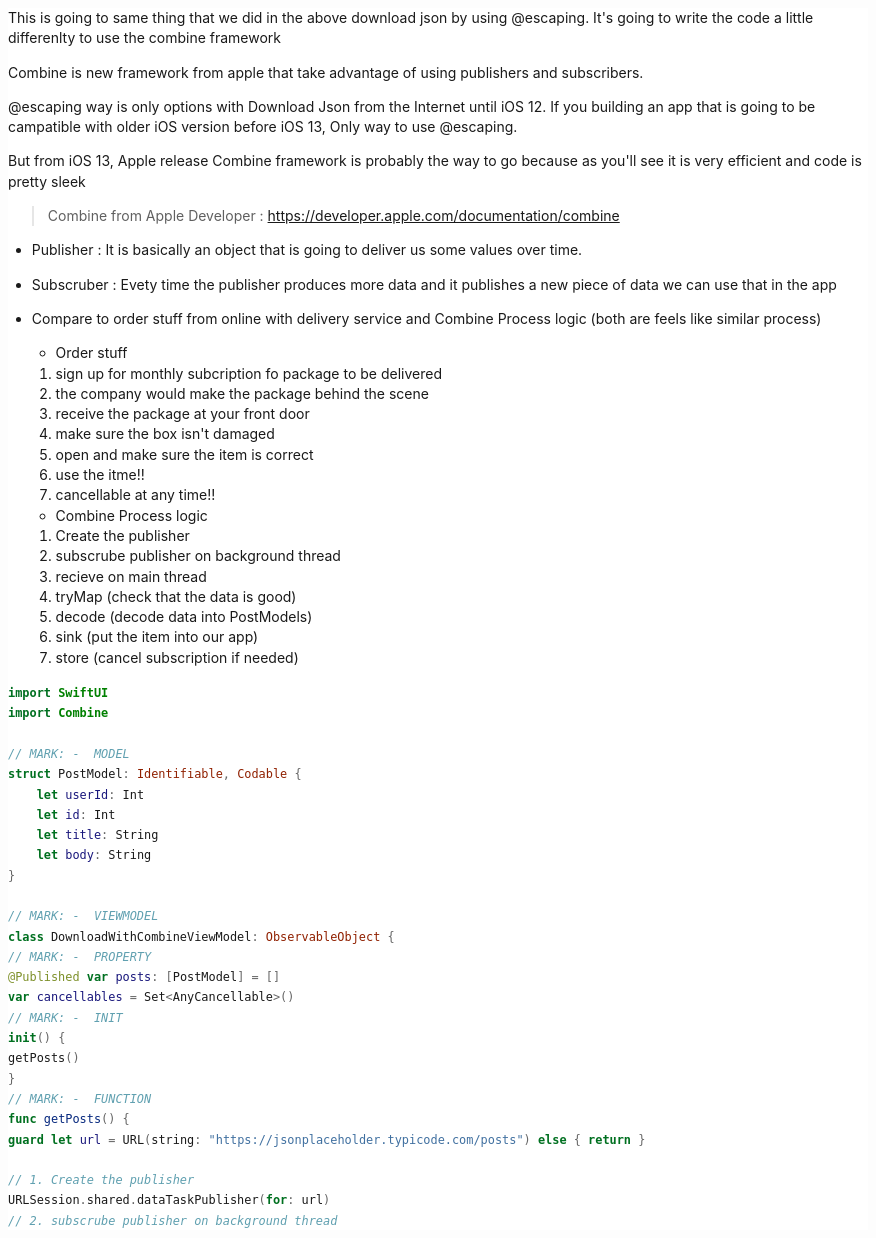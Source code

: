 This is going to same thing that we did in the above download json by using @escaping. It's going to write the code a little differenlty to use the combine framework

Combine is new framework from apple that take advantage of using publishers and subscribers.

@escaping way is only options with Download Json from the Internet until iOS 12. If you building an app that is going to be campatible with older iOS version before iOS 13, Only way to use @escaping.

But from iOS 13, Apple release Combine framework is probably the way to go because as you'll see it is very efficient and code is pretty sleek

> Combine from Apple Developer : https://developer.apple.com/documentation/combine

- Publisher : It is basically an object that is going to deliver us some values over time.

- Subscruber : Evety time the publisher produces more data and it publishes a new piece of data we can use that in the app

- Compare to order stuff from online with delivery service and Combine Process logic (both are feels like similar process)

  - Order stuff

  1. sign up for monthly subcription fo package to be delivered
  2. the company would make the package behind the scene
  3. receive the package at your front door
  4. make sure the box isn't damaged
  5. open and make sure the item is correct
  6. use the itme!!
  7. cancellable at any time!!

  - Combine Process logic

  1. Create the publisher
  2. subscrube publisher on background thread
  3. recieve on main thread
  4. tryMap (check that the data is good)
  5. decode (decode data into PostModels)
  6. sink (put the item into our app)
  7. store (cancel subscription if needed)

```swift
import SwiftUI
import Combine

// MARK: -  MODEL
struct PostModel: Identifiable, Codable {
	let userId: Int
	let id: Int
	let title: String
	let body: String
}

// MARK: -  VIEWMODEL
class DownloadWithCombineViewModel: ObservableObject {
// MARK: -  PROPERTY
@Published var posts: [PostModel] = []
var cancellables = Set<AnyCancellable>()
// MARK: -  INIT
init() {
getPosts()
}
// MARK: -  FUNCTION
func getPosts() {
guard let url = URL(string: "https://jsonplaceholder.typicode.com/posts") else { return }

// 1. Create the publisher
URLSession.shared.dataTaskPublisher(for: url)
// 2. subscrube publisher on background thread
```